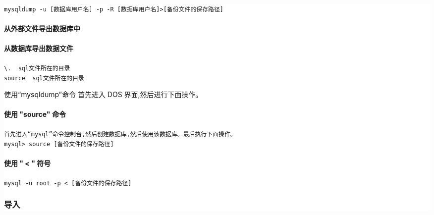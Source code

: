 ```mysql
mysqldump -u [数据库用户名] -p -R [数据库用户名]>[备份文件的保存路径]
```

#### 从外部文件导出数据库中

#### 从数据库导出数据文件

```
\.  sql文件所在的目录
source  sql文件所在的目录
```

使用“mysqldump”命令
首先进入 DOS 界面,然后进行下面操作。

#### 使用 "source" 命令

```mysql
首先进入“mysql”命令控制台,然后创建数据库,然后使用该数据库。最后执行下面操作。
mysql> source [备份文件的保存路径]
```

#### 使用 " < " 符号

```mysql
mysql -u root -p < [备份文件的保存路径]
```

### 导入





